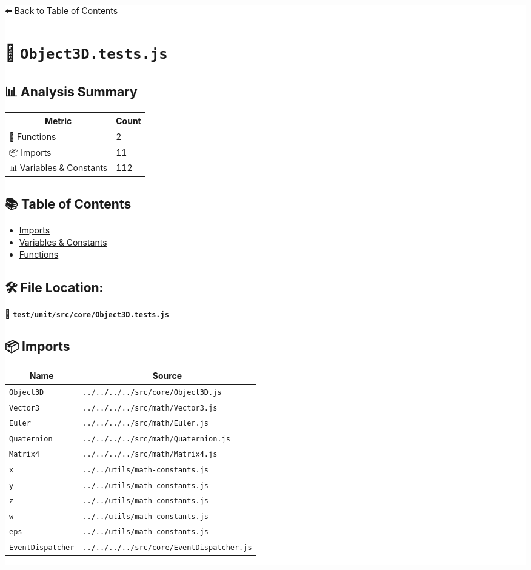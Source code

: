 [⬅️ Back to Table of Contents](../../../../index.md)

# 📄 `Object3D.tests.js`

## 📊 Analysis Summary

| Metric | Count |
|--------|-------|
| 🔧 Functions | 2 |
| 📦 Imports | 11 |
| 📊 Variables & Constants | 112 |

## 📚 Table of Contents

- [Imports](#imports)
- [Variables & Constants](#variables-constants)
- [Functions](#functions)

## 🛠️ File Location:
📂 **`test/unit/src/core/Object3D.tests.js`**

## 📦 Imports

| Name | Source |
|------|--------|
| `Object3D` | `../../../../src/core/Object3D.js` |
| `Vector3` | `../../../../src/math/Vector3.js` |
| `Euler` | `../../../../src/math/Euler.js` |
| `Quaternion` | `../../../../src/math/Quaternion.js` |
| `Matrix4` | `../../../../src/math/Matrix4.js` |
| `x` | `../../utils/math-constants.js` |
| `y` | `../../utils/math-constants.js` |
| `z` | `../../utils/math-constants.js` |
| `w` | `../../utils/math-constants.js` |
| `eps` | `../../utils/math-constants.js` |
| `EventDispatcher` | `../../../../src/core/EventDispatcher.js` |


---
